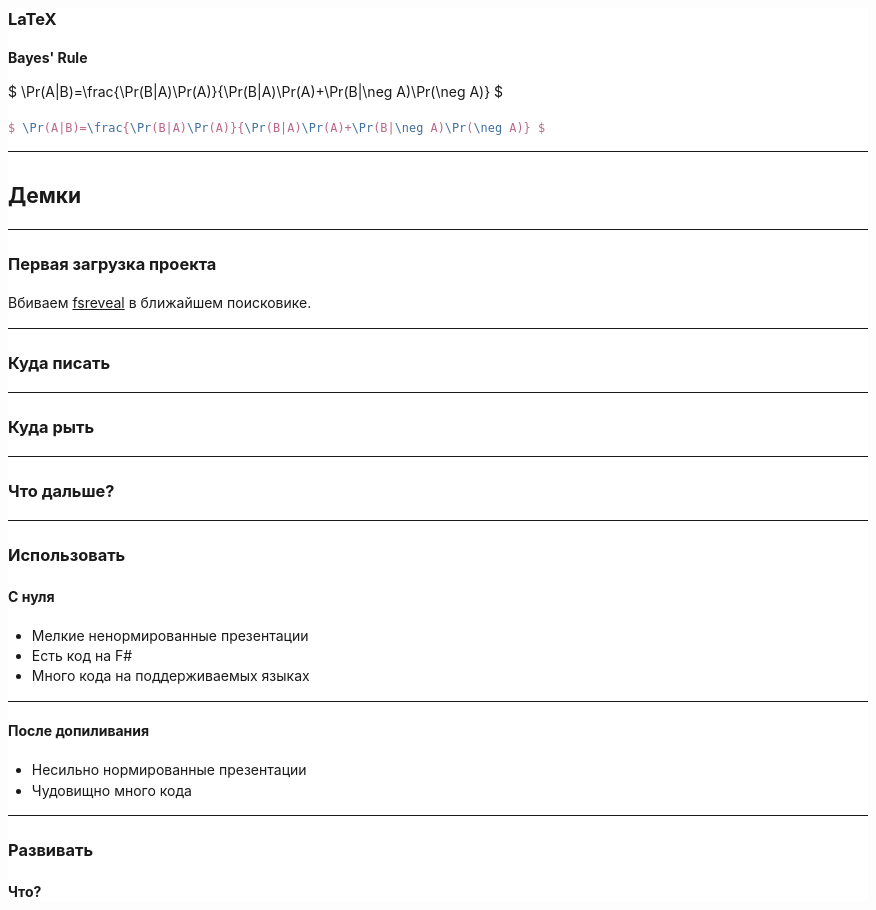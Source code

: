 
### LaTeX

**Bayes' Rule**

$ \Pr(A|B)=\frac{\Pr(B|A)\Pr(A)}{\Pr(B|A)\Pr(A)+\Pr(B|\neg A)\Pr(\neg A)} $

```LaTeX
$ \Pr(A|B)=\frac{\Pr(B|A)\Pr(A)}{\Pr(B|A)\Pr(A)+\Pr(B|\neg A)\Pr(\neg A)} $
```

***

## Демки

---

### Первая загрузка проекта

Вбиваем [fsreveal](https://yandex.ru/search/?text=fsreveal) в ближайшем поисковике.

---

### Куда писать

---

### Куда рыть

***

### Что дальше?

---

### Использовать
#### С нуля

* Мелкие ненормированные презентации
* Есть код на F#
* Много кода на поддерживаемых языках

---

#### После допиливания

* Несильно нормированные презентации
* Чудовищно много кода

---

### Развивать
#### Что?
